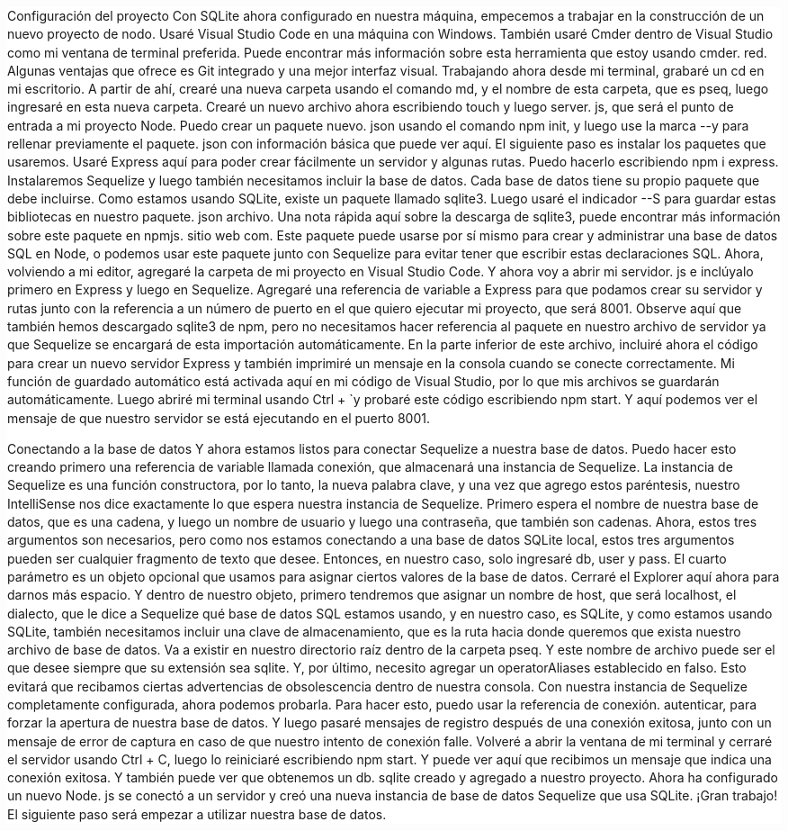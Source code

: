 Configuración del proyecto
Con SQLite ahora configurado en nuestra máquina, empecemos a trabajar en la construcción de un nuevo proyecto de nodo. Usaré Visual Studio Code en una máquina con Windows. También usaré Cmder dentro de Visual Studio como mi ventana de terminal preferida. Puede encontrar más información sobre esta herramienta que estoy usando cmder. red. Algunas ventajas que ofrece es Git integrado y una mejor interfaz visual. Trabajando ahora desde mi terminal, grabaré un cd en mi escritorio. A partir de ahí, crearé una nueva carpeta usando el comando md, y el nombre de esta carpeta, que es pseq, luego ingresaré en esta nueva carpeta. Crearé un nuevo archivo ahora escribiendo touch y luego server. js, que será el punto de entrada a mi proyecto Node. Puedo crear un paquete nuevo. json usando el comando npm init, y luego use la marca --y para rellenar previamente el paquete. json con información básica que puede ver aquí. El siguiente paso es instalar los paquetes que usaremos. Usaré Express aquí para poder crear fácilmente un servidor y algunas rutas. Puedo hacerlo escribiendo npm i express. Instalaremos Sequelize y luego también necesitamos incluir la base de datos. Cada base de datos tiene su propio paquete que debe incluirse. Como estamos usando SQLite, existe un paquete llamado sqlite3. Luego usaré el indicador --S para guardar estas bibliotecas en nuestro paquete. json archivo. Una nota rápida aquí sobre la descarga de sqlite3, puede encontrar más información sobre este paquete en npmjs. sitio web com. Este paquete puede usarse por sí mismo para crear y administrar una base de datos SQL en Node, o podemos usar este paquete junto con Sequelize para evitar tener que escribir estas declaraciones SQL. Ahora, volviendo a mi editor, agregaré la carpeta de mi proyecto en Visual Studio Code. Y ahora voy a abrir mi servidor. js e inclúyalo primero en Express y luego en Sequelize. Agregaré una referencia de variable a Express para que podamos crear su servidor y rutas junto con la referencia a un número de puerto en el que quiero ejecutar mi proyecto, que será 8001. Observe aquí que también hemos descargado sqlite3 de npm, pero no necesitamos hacer referencia al paquete en nuestro archivo de servidor ya que Sequelize se encargará de esta importación automáticamente. En la parte inferior de este archivo, incluiré ahora el código para crear un nuevo servidor Express y también imprimiré un mensaje en la consola cuando se conecte correctamente. Mi función de guardado automático está activada aquí en mi código de Visual Studio, por lo que mis archivos se guardarán automáticamente. Luego abriré mi terminal usando Ctrl + `y probaré este código escribiendo npm start. Y aquí podemos ver el mensaje de que nuestro servidor se está ejecutando en el puerto 8001.

Conectando a la base de datos
Y ahora estamos listos para conectar Sequelize a nuestra base de datos. Puedo hacer esto creando primero una referencia de variable llamada conexión, que almacenará una instancia de Sequelize. La instancia de Sequelize es una función constructora, por lo tanto, la nueva palabra clave, y una vez que agrego estos paréntesis, nuestro IntelliSense nos dice exactamente lo que espera nuestra instancia de Sequelize. Primero espera el nombre de nuestra base de datos, que es una cadena, y luego un nombre de usuario y luego una contraseña, que también son cadenas. Ahora, estos tres argumentos son necesarios, pero como nos estamos conectando a una base de datos SQLite local, estos tres argumentos pueden ser cualquier fragmento de texto que desee. Entonces, en nuestro caso, solo ingresaré db, user y pass. El cuarto parámetro es un objeto opcional que usamos para asignar ciertos valores de la base de datos. Cerraré el Explorer aquí ahora para darnos más espacio. Y dentro de nuestro objeto, primero tendremos que asignar un nombre de host, que será localhost, el dialecto, que le dice a Sequelize qué base de datos SQL estamos usando, y en nuestro caso, es SQLite, y como estamos usando SQLite, también necesitamos incluir una clave de almacenamiento, que es la ruta hacia donde queremos que exista nuestro archivo de base de datos. Va a existir en nuestro directorio raíz dentro de la carpeta pseq. Y este nombre de archivo puede ser el que desee siempre que su extensión sea sqlite. Y, por último, necesito agregar un operatorAliases establecido en falso. Esto evitará que recibamos ciertas advertencias de obsolescencia dentro de nuestra consola. Con nuestra instancia de Sequelize completamente configurada, ahora podemos probarla. Para hacer esto, puedo usar la referencia de conexión. autenticar, para forzar la apertura de nuestra base de datos. Y luego pasaré mensajes de registro después de una conexión exitosa, junto con un mensaje de error de captura en caso de que nuestro intento de conexión falle. Volveré a abrir la ventana de mi terminal y cerraré el servidor usando Ctrl + C, luego lo reiniciaré escribiendo npm start. Y puede ver aquí que recibimos un mensaje que indica una conexión exitosa. Y también puede ver que obtenemos un db. sqlite creado y agregado a nuestro proyecto. Ahora ha configurado un nuevo Node. js se conectó a un servidor y creó una nueva instancia de base de datos Sequelize que usa SQLite. ¡Gran trabajo! El siguiente paso será empezar a utilizar nuestra base de datos.
